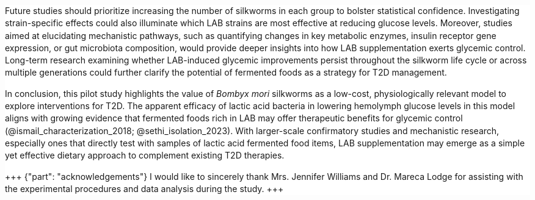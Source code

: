 Future studies should prioritize increasing the number of silkworms in each group to bolster statistical confidence. Investigating strain-specific effects could also illuminate which LAB strains are most effective at reducing glucose levels. Moreover, studies aimed at elucidating mechanistic pathways, such as quantifying changes in key metabolic enzymes, insulin receptor gene expression, or gut microbiota composition, would provide deeper insights into how LAB supplementation exerts glycemic control. Long-term research examining whether LAB-induced glycemic improvements persist throughout the silkworm life cycle or across multiple generations could further clarify the potential of fermented foods as a strategy for T2D management.

In conclusion, this pilot study highlights the value of *Bombyx mori* silkworms as a low-cost, physiologically relevant model to explore interventions for T2D. The apparent efficacy of lactic acid bacteria in lowering hemolymph glucose levels in this model aligns with growing evidence that fermented foods rich in LAB may offer therapeutic benefits for glycemic control (@ismail_characterization_2018; @sethi_isolation_2023). With larger-scale confirmatory studies and mechanistic research, especially ones that directly test with samples of lactic acid fermented food items, LAB supplementation may emerge as a simple yet effective dietary approach to complement existing T2D therapies.

+++ {"part": "acknowledgements"}
I would like to sincerely thank Mrs. Jennifer Williams and Dr. Mareca Lodge for assisting with the experimental procedures and data analysis during the study.
+++
